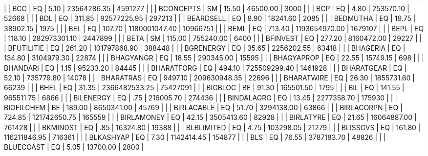 |  | BCG | EQ | 5.10 | 23564286.35 | 4591277 |
|  | BCONCEPTS | SM | 15.50 | 46500.00 | 3000 |
|  | BCP | EQ | 4.80 | 253570.10 | 52668 |
|  | BDL | EQ | 311.85 | 92577225.95 | 297213 |
|  | BEARDSELL | EQ | 8.90 | 18241.60 | 2085 |
|  | BEDMUTHA | EQ | 19.75 | 38902.15 | 1975 |
|  | BEL | EQ | 107.70 | 1180001047.40 | 10966751 |
|  | BEML | EQ | 713.40 | 1193654970.00 | 1679107 |
|  | BEPL | EQ | 118.10 | 282973301.10 | 2447899 |
|  | BETA | SM | 115.00 | 755240.00 | 6400 |
|  | BFINVEST | EQ | 277.20 | 8160472.00 | 29227 |
|  | BFUTILITIE | EQ | 261.20 | 101797868.90 | 388448 |
|  | BGRENERGY | EQ | 35.65 | 2256202.55 | 63418 |
|  | BHAGERIA | EQ | 134.80 | 3104979.30 | 22874 |
|  | BHAGYANGR | EQ | 18.55 | 290345.00 | 15595 |
|  | BHAGYAPROP | EQ | 22.55 | 15749.15 | 698 |
|  | BHANDARI | EQ | 1.15 | 95233.20 | 84445 |
|  | BHARATFORG | EQ | 494.10 | 725509299.40 | 1461928 |
|  | BHARATGEAR | EQ | 52.10 | 735779.80 | 14078 |
|  | BHARATRAS | EQ | 9497.10 | 209630948.35 | 22696 |
|  | BHARATWIRE | EQ | 26.30 | 1855731.60 | 66239 |
|  | BHEL | EQ | 31.35 | 2366482533.25 | 75427091 |
|  | BIGBLOC | BE | 91.30 | 165501.50 | 1795 |
|  | BIL | EQ | 141.55 | 965511.75 | 6866 |
|  | BILENERGY | EQ | .75 | 216005.70 | 274436 |
|  | BINDALAGRO | EQ | 13.45 | 2277358.70 | 175930 |
|  | BIOFILCHEM | BE | 189.00 | 8650341.00 | 45769 |
|  | BIRLACABLE | EQ | 51.70 | 3294138.00 | 63866 |
|  | BIRLACORPN | EQ | 724.85 | 121742650.75 | 165559 |
|  | BIRLAMONEY | EQ | 42.15 | 3505413.60 | 82928 |
|  | BIRLATYRE | EQ | 21.65 | 16064887.00 | 761428 |
|  | BKMINDST | EQ | .85 | 16324.80 | 19388 |
|  | BLBLIMITED | EQ | 4.75 | 103298.05 | 21279 |
|  | BLISSGVS | EQ | 161.80 | 116211846.95 | 716361 |
|  | BLKASHYAP | EQ | 7.30 | 1142414.45 | 154877 |
|  | BLS | EQ | 76.55 | 3787183.70 | 48826 |
|  | BLUECOAST | EQ | 5.05 | 13700.00 | 2800 |